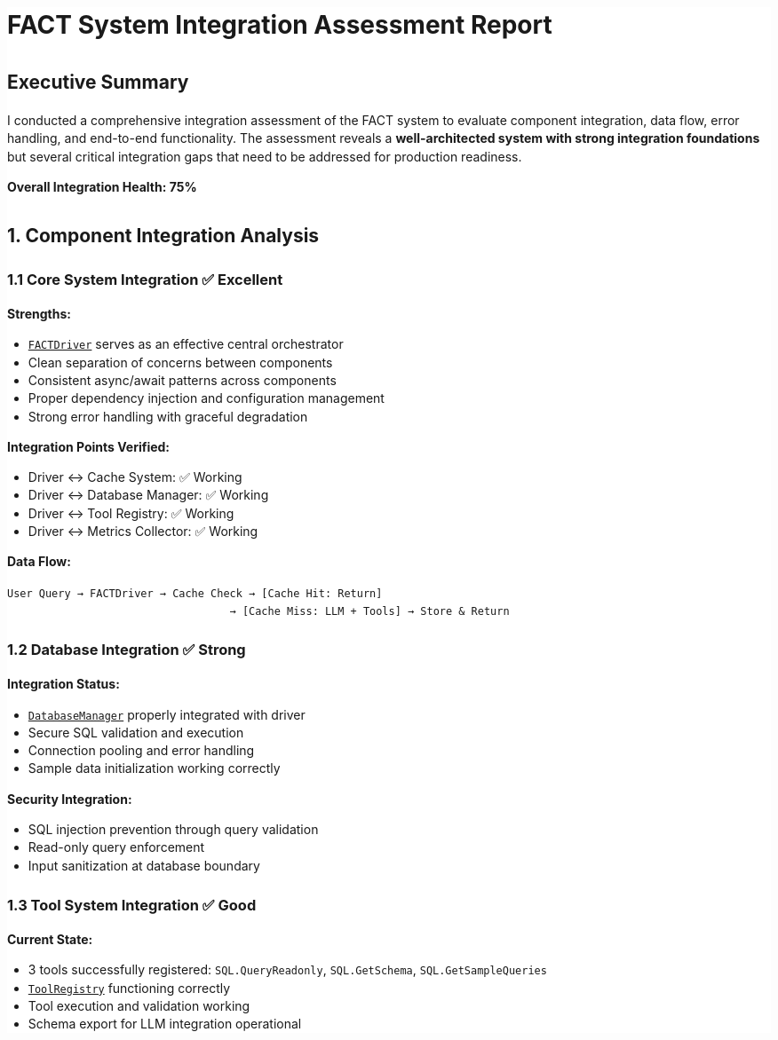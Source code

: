 # FACT System Integration Assessment Report

## Executive Summary

I conducted a comprehensive integration assessment of the FACT system to evaluate component integration, data flow, error handling, and end-to-end functionality. The assessment reveals a **well-architected system with strong integration foundations** but several critical integration gaps that need to be addressed for production readiness.

**Overall Integration Health: 75%**

## 1. Component Integration Analysis

### 1.1 Core System Integration ✅ **Excellent**

**Strengths:**
- [`FACTDriver`](src/core/driver.py:48) serves as an effective central orchestrator
- Clean separation of concerns between components
- Consistent async/await patterns across components
- Proper dependency injection and configuration management
- Strong error handling with graceful degradation

**Integration Points Verified:**
- Driver ↔ Cache System: ✅ Working
- Driver ↔ Database Manager: ✅ Working  
- Driver ↔ Tool Registry: ✅ Working
- Driver ↔ Metrics Collector: ✅ Working

**Data Flow:**
```
User Query → FACTDriver → Cache Check → [Cache Hit: Return] 
                                   → [Cache Miss: LLM + Tools] → Store & Return
```

### 1.2 Database Integration ✅ **Strong**

**Integration Status:**
- [`DatabaseManager`](src/db/connection.py:48) properly integrated with driver
- Secure SQL validation and execution
- Connection pooling and error handling
- Sample data initialization working correctly

**Security Integration:**
- SQL injection prevention through query validation
- Read-only query enforcement
- Input sanitization at database boundary

### 1.3 Tool System Integration ✅ **Good**

**Current State:**
- 3 tools successfully registered: `SQL.QueryReadonly`, `SQL.GetSchema`, `SQL.GetSampleQueries`
- [`ToolRegistry`](src/tools/decorators.py:56) functioning correctly
- Tool execution and validation working
- Schema export for LLM integration operational
